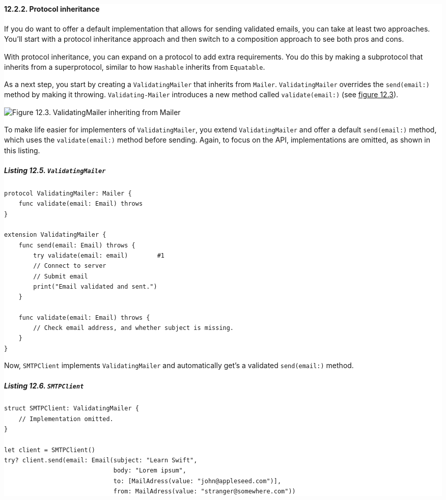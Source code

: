 #### 12.2.2. Protocol inheritance

If you do want to offer a default implementation that allows for sending validated emails, you can take at least two approaches. You’ll start with a protocol inheritance approach and then switch to a composition approach to see both pros and cons.

With protocol inheritance, you can expand on a protocol to add extra requirements. You do this by making a subprotocol that inherits from a superprotocol, similar to how `Hashable` inherits from `Equatable`.

As a next step, you start by creating a `ValidatingMailer` that inherits from `Mailer`. `ValidatingMailer` overrides the `send(email:)` method by making it throwing. `Validating-Mailer` introduces a new method called `validate(email:)` (see [figure 12.3](https://livebook.manning.com/book/swift-in-depth/chapter-12/ch12fig3)).

![Figure 12.3. ValidatingMailer inheriting from Mailer](https://drek4537l1klr.cloudfront.net/veen/Figures/12fig04.jpg)

To make life easier for implementers of `ValidatingMailer`, you extend `ValidatingMailer` and offer a default `send(email:)` method, which uses the `validate(email:)` method before sending. Again, to focus on the API, implementations are omitted, as shown in this listing.

##### Listing 12.5. `ValidatingMailer`

```
protocol ValidatingMailer: Mailer {
    func validate(email: Email) throws
}

extension ValidatingMailer {
    func send(email: Email) throws {
        try validate(email: email)        #1
        // Connect to server
        // Submit email
        print("Email validated and sent.")
    }

    func validate(email: Email) throws {
        // Check email address, and whether subject is missing.
    }
}
```

Now, `SMTPClient` implements `ValidatingMailer` and automatically get’s a validated `send(email:)` method.

##### Listing 12.6. `SMTPClient`

```
struct SMTPClient: ValidatingMailer {
    // Implementation omitted.
}

let client = SMTPClient()
try? client.send(email: Email(subject: "Learn Swift",
                              body: "Lorem ipsum",
                              to: [MailAdress(value: "john@appleseed.com")],
                              from: MailAdress(value: "stranger@somewhere.com"))
```
